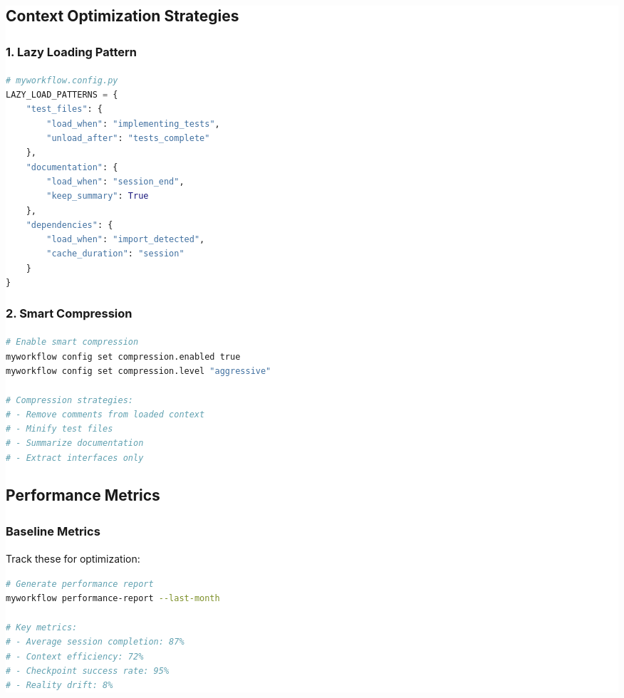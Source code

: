 ## Context Optimization Strategies

### 1. Lazy Loading Pattern

```python
# myworkflow.config.py
LAZY_LOAD_PATTERNS = {
    "test_files": {
        "load_when": "implementing_tests",
        "unload_after": "tests_complete"
    },
    "documentation": {
        "load_when": "session_end",
        "keep_summary": True
    },
    "dependencies": {
        "load_when": "import_detected",
        "cache_duration": "session"
    }
}
```

### 2. Smart Compression

```bash
# Enable smart compression
myworkflow config set compression.enabled true
myworkflow config set compression.level "aggressive"

# Compression strategies:
# - Remove comments from loaded context
# - Minify test files
# - Summarize documentation
# - Extract interfaces only
```

## Performance Metrics

### Baseline Metrics

Track these for optimization:

```bash
# Generate performance report
myworkflow performance-report --last-month

# Key metrics:
# - Average session completion: 87%
# - Context efficiency: 72%
# - Checkpoint success rate: 95%
# - Reality drift: 8%
```
